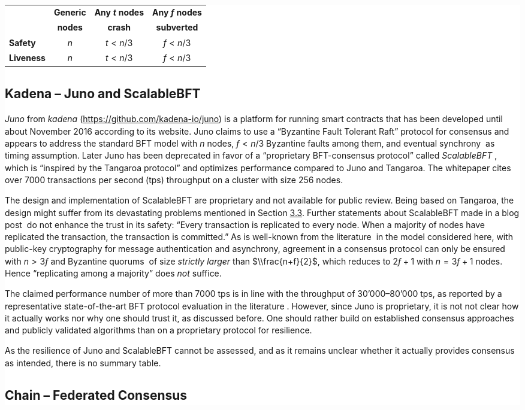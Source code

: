 |              |             |                   |                   |
|:-------------|:-----------:|:-----------------:|:-----------------:|
|              | **Generic** | **Any *t* nodes** | **Any *f* nodes** |
|              |  **nodes**  |     **crash**     |   **subverted**   |
| **Safety**   |     *n*     |   *t* < *n*/3  |   *f* < *n*/3  |
| **Liveness** |     *n*     |   *t* < *n*/3  |   *f* < *n*/3  |

Kadena – Juno and ScalableBFT
-----------------------------

*Juno* from *kadena* (<https://github.com/kadena-io/juno>) is a platform
for running smart contracts that has been developed until about November
2016 according to its website. Juno claims to use a “Byzantine Fault
Tolerant Raft” protocol for consensus and appears to address the
standard BFT model with *n* nodes, *f* < *n*/3 Byzantine faults among
them, and eventual synchrony  as timing assumption. Later Juno has been
deprecated in favor of a “proprietary BFT-consensus protocol” called
*ScalableBFT* , which is “inspired by the Tangaroa protocol” and
optimizes performance compared to Juno and Tangaroa. The whitepaper
cites over 7000 transactions per second (tps) throughput on a cluster
with size 256 nodes.

The design and implementation of ScalableBFT are proprietary and not
available for public review. Being based on Tangaroa, the design might
suffer from its devastating problems mentioned in
Section <a href="#ssec:byzcons" data-reference-type="ref" data-reference="ssec:byzcons">3.3</a>.
Further statements about ScalableBFT made in a blog post  do not enhance
the trust in its safety: “Every transaction is replicated to every node.
When a majority of nodes have replicated the transaction, the
transaction is committed.” As is well-known from the literature  in the
model considered here, with public-key cryptography for message
authentication and asynchrony, agreement in a consensus protocol can
only be ensured with *n* > 3*f* and Byzantine quorums  of size
*strictly larger* than $\\frac{n+f}{2}$, which reduces to 2*f* + 1 with
*n* = 3*f* + 1 nodes. Hence “replicating among a majority” does *not*
suffice.

The claimed performance number of more than 7000 tps is in line with the
throughput of 30’000–80’000 tps, as reported by a representative
state-of-the-art BFT protocol evaluation in the literature . However,
since Juno is proprietary, it is not not clear how it actually works nor
why one should trust it, as discussed before. One should rather build on
established consensus approaches and publicly validated algorithms than
on a proprietary protocol for resilience.

As the resilience of Juno and ScalableBFT cannot be assessed, and as it
remains unclear whether it actually provides consensus as intended,
there is no summary table.

Chain – Federated Consensus
---------------------------

